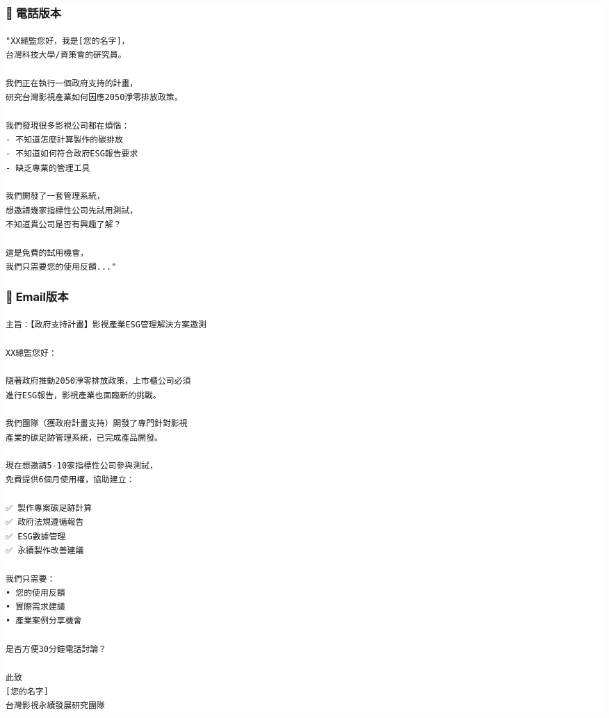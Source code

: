 ### 📱 **電話版本**
```
"XX總監您好，我是[您的名字]，
台灣科技大學/資策會的研究員。

我們正在執行一個政府支持的計畫，
研究台灣影視產業如何因應2050淨零排放政策。

我們發現很多影視公司都在煩惱：
- 不知道怎麼計算製作的碳排放
- 不知道如何符合政府ESG報告要求
- 缺乏專業的管理工具

我們開發了一套管理系統，
想邀請幾家指標性公司先試用測試，
不知道貴公司是否有興趣了解？

這是免費的試用機會，
我們只需要您的使用反饋..."
```

### 📧 **Email版本**
```
主旨：【政府支持計畫】影視產業ESG管理解決方案邀測

XX總監您好：

隨著政府推動2050淨零排放政策，上市櫃公司必須
進行ESG報告，影視產業也面臨新的挑戰。

我們團隊（獲政府計畫支持）開發了專門針對影視
產業的碳足跡管理系統，已完成產品開發。

現在想邀請5-10家指標性公司參與測試，
免費提供6個月使用權，協助建立：

✅ 製作專案碳足跡計算
✅ 政府法規遵循報告  
✅ ESG數據管理
✅ 永續製作改善建議

我們只需要：
• 您的使用反饋
• 實際需求建議
• 產業案例分享機會

是否方便30分鐘電話討論？

此致
[您的名字]
台灣影視永續發展研究團隊
```
